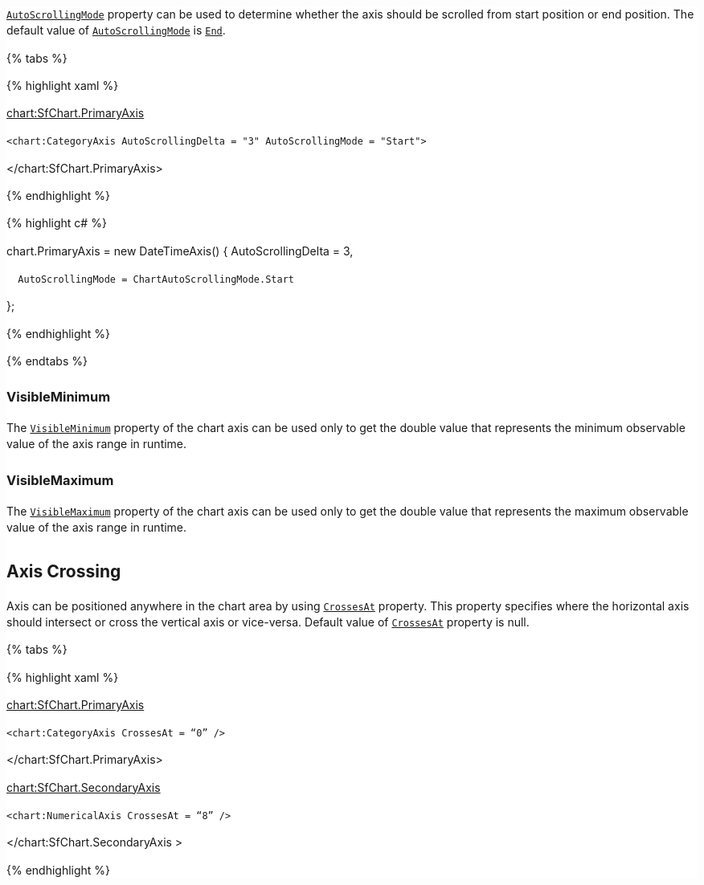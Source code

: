 [`AutoScrollingMode`](https://help.syncfusion.com/cr/xamarin/Syncfusion.SfChart.XForms.ChartAxis.html#Syncfusion_SfChart_XForms_ChartAxis_AutoScrollingMode) property can be used to determine whether the axis should be scrolled from start position or end position. The default value of [`AutoScrollingMode`](https://help.syncfusion.com/cr/xamarin/Syncfusion.SfChart.XForms.ChartAxis.html#Syncfusion_SfChart_XForms_ChartAxis_AutoScrollingMode) is [`End`](https://help.syncfusion.com/cr/xamarin/Syncfusion.SfChart.XForms.ChartAutoScrollingMode.html#Syncfusion_SfChart_XForms_ChartAutoScrollingMode_End).

{% tabs %} 

{% highlight xaml %}

<chart:SfChart.PrimaryAxis>

    <chart:CategoryAxis AutoScrollingDelta = "3" AutoScrollingMode = "Start">

</chart:SfChart.PrimaryAxis>

{% endhighlight %}

{% highlight c# %}

chart.PrimaryAxis = new DateTimeAxis()
{
      AutoScrollingDelta = 3,
	  
      AutoScrollingMode = ChartAutoScrollingMode.Start
};

{% endhighlight %}

{% endtabs %}

### VisibleMinimum

The [`VisibleMinimum`](https://help.syncfusion.com/cr/xamarin/Syncfusion.SfChart.XForms.ChartAxis.html#Syncfusion_SfChart_XForms_ChartAxis_VisibleMinimum) property of the chart axis can be used only to get the double value that represents the minimum observable value of the axis range in runtime.

### VisibleMaximum

The [`VisibleMaximum`](https://help.syncfusion.com/cr/xamarin/Syncfusion.SfChart.XForms.ChartAxis.html#Syncfusion_SfChart_XForms_ChartAxis_VisibleMaximum) property of the chart axis can be used only to get the double value that represents the maximum observable value of the axis range in runtime. 

## Axis Crossing

Axis can be positioned anywhere in the chart area by using [`CrossesAt`](https://help.syncfusion.com/cr/xamarin/Syncfusion.SfChart.XForms.ChartAxis.html#Syncfusion_SfChart_XForms_ChartAxis_CrossesAt) property. This property specifies where the horizontal axis should intersect or cross the vertical axis or vice-versa. Default value of [`CrossesAt`](https://help.syncfusion.com/cr/xamarin/Syncfusion.SfChart.XForms.ChartAxis.html#Syncfusion_SfChart_XForms_ChartAxis_CrossesAt) property is null.

{% tabs %}

{% highlight xaml %}

<chart:SfChart.PrimaryAxis>

    <chart:CategoryAxis CrossesAt = “0” />

</chart:SfChart.PrimaryAxis>
 
<chart:SfChart.SecondaryAxis>

    <chart:NumericalAxis CrossesAt = “8” />

</chart:SfChart.SecondaryAxis >
 
{% endhighlight %}
